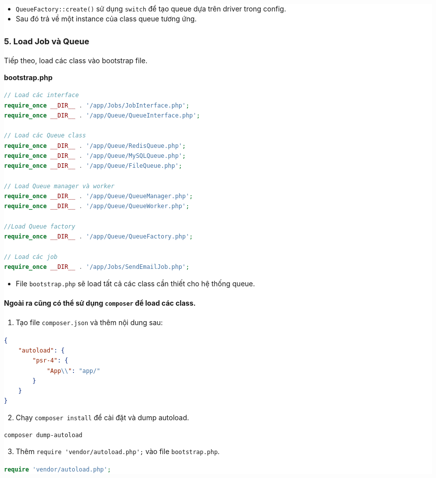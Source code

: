 - `QueueFactory::create()` sử dụng `switch` để tạo queue dựa trên driver trong config.
- Sau đó trả về một instance của class queue tương ứng.

### 5. Load Job và Queue

Tiếp theo, load các class vào bootstrap file.

**bootstrap.php**

```php
// Load các interface
require_once __DIR__ . '/app/Jobs/JobInterface.php';
require_once __DIR__ . '/app/Queue/QueueInterface.php';

// Load các Queue class
require_once __DIR__ . '/app/Queue/RedisQueue.php';
require_once __DIR__ . '/app/Queue/MySQLQueue.php';
require_once __DIR__ . '/app/Queue/FileQueue.php';

// Load Queue manager và worker
require_once __DIR__ . '/app/Queue/QueueManager.php';
require_once __DIR__ . '/app/Queue/QueueWorker.php';

//Load Queue factory
require_once __DIR__ . '/app/Queue/QueueFactory.php';

// Load các job
require_once __DIR__ . '/app/Jobs/SendEmailJob.php';
```

- File `bootstrap.php` sẽ load tất cả các class cần thiết cho hệ thống queue.

#### Ngoài ra cũng có thể sử dụng `composer` để load các class.
1. Tạo file `composer.json` và thêm nội dung sau:

```json
{
    "autoload": {
        "psr-4": {
            "App\\": "app/"
        }
    }
}
```

2. Chạy `composer install` để cài đặt và dump autoload.

```bash
composer dump-autoload
```

3. Thêm `require 'vendor/autoload.php';` vào file `bootstrap.php`.

```php
require 'vendor/autoload.php';
```
